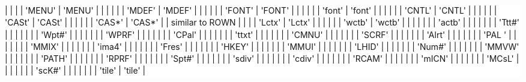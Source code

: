 |        |        |        | 'MENU' | 'MENU' |        |
|        |        |        | 'MDEF' | 'MDEF' |        |
|        |        |        | 'FONT' | 'FONT' |        |
|        |        |        | 'font' | 'font' |        |
|        |        |        | 'CNTL' | 'CNTL' |        |
|        |        |        | 'CASt' | 'CASt' |        |
|        |        |        | 'CAS*' | 'CAS*' |        | similar to ROWN
|        |        |        | 'Lctx' | 'Lctx' |        |
|        |        |        | 'wctb' | 'wctb' |        |
|        |        |        |        | 'actb' |        |
|        |        |        |        | 'Ttt#' |        |
|        |        |        |        | 'Wpt#' |        |
|        |        |        |        | 'WPRF' |        |
|        |        |        |        | 'CPal' |        |
|        |        |        |        | 'ttxt' |        |
|        |        |        |        | 'CMNU' |        |
|        |        |        |        | 'SCRF' |        |
|        |        |        |        | 'Alrt' |        |
|        |        |        |        | 'PAL ' |        |
|        |        |        |        | 'MMIX' |        |
|        |        |        |        | 'ima4' |        |
|        |        |        |        | 'Fres' |        |
|        |        |        |        | 'HKEY' |        |
|        |        |        |        | 'MMUI' |        |
|        |        |        |        | 'LHID' |        |
|        |        |        |        | 'Num#' |        |
|        |        |        |        | 'MMVW' |        |
|        |        |        |        | 'PATH' |        |
|        |        |        |        | 'RPRF' |        |
|        |        |        |        | 'Spt#' |        |
|        |        |        |        | 'sdiv' |        |
|        |        |        |        | 'cdiv' |        |
|        |        |        |        | 'RCAM' |        |
|        |        |        |        | 'mICN' |        |
|        |        |        |        | 'MCsL' |        |
|        |        |        |        | 'scK#' |        |
|        |        |        |        | 'tile' | 'tile' |